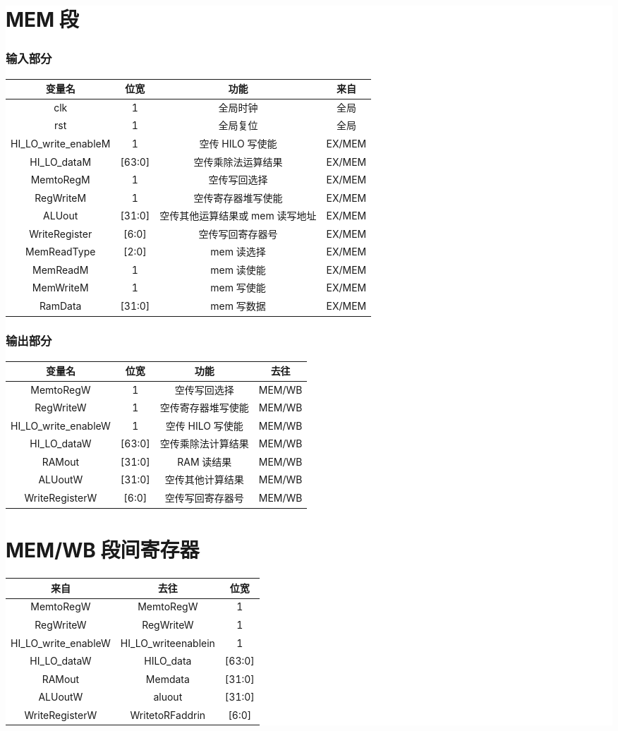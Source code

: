 # MEM 段

### 输入部分

|       变量名        |  位宽  |              功能               |  来自  |
| :-----------------: | :----: | :-----------------------------: | :----: |
|         clk         |   1    |            全局时钟             |  全局  |
|         rst         |   1    |            全局复位             |  全局  |
| HI_LO_write_enableM |   1    |        空传 HILO 写使能         | EX/MEM |
|     HI_LO_dataM     | [63:0] |       空传乘除法运算结果        | EX/MEM |
|      MemtoRegM      |   1    |          空传写回选择           | EX/MEM |
|      RegWriteM      |   1    |       空传寄存器堆写使能        | EX/MEM |
|       ALUout        | [31:0] | 空传其他运算结果或 mem 读写地址 | EX/MEM |
|    WriteRegister    | [6:0]  |        空传写回寄存器号         | EX/MEM |
|     MemReadType     | [2:0]  |           mem 读选择            | EX/MEM |
|      MemReadM       |   1    |           mem 读使能            | EX/MEM |
|      MemWriteM      |   1    |           mem 写使能            | EX/MEM |
|       RamData       | [31:0] |           mem 写数据            | EX/MEM |

### 输出部分

|       变量名        |  位宽  |        功能        |  去往  |
| :-----------------: | :----: | :----------------: | :----: |
|      MemtoRegW      |   1    |    空传写回选择    | MEM/WB |
|      RegWriteW      |   1    | 空传寄存器堆写使能 | MEM/WB |
| HI_LO_write_enableW |   1    |  空传 HILO 写使能  | MEM/WB |
|     HI_LO_dataW     | [63:0] | 空传乘除法计算结果 | MEM/WB |
|       RAMout        | [31:0] |     RAM 读结果     | MEM/WB |
|       ALUoutW       | [31:0] |  空传其他计算结果  | MEM/WB |
|   WriteRegisterW    | [6:0]  |  空传写回寄存器号  | MEM/WB |

# MEM/WB 段间寄存器

|        来自         |        去往         |  位宽  |
| :-----------------: | :-----------------: | :----: |
|      MemtoRegW      |      MemtoRegW      |   1    |
|      RegWriteW      |      RegWriteW      |   1    |
| HI_LO_write_enableW | HI_LO_writeenablein |   1    |
|     HI_LO_dataW     |      HILO_data      | [63:0] |
|       RAMout        |       Memdata       | [31:0] |
|       ALUoutW       |       aluout        | [31:0] |
|   WriteRegisterW    |   WritetoRFaddrin   | [6:0]  |
